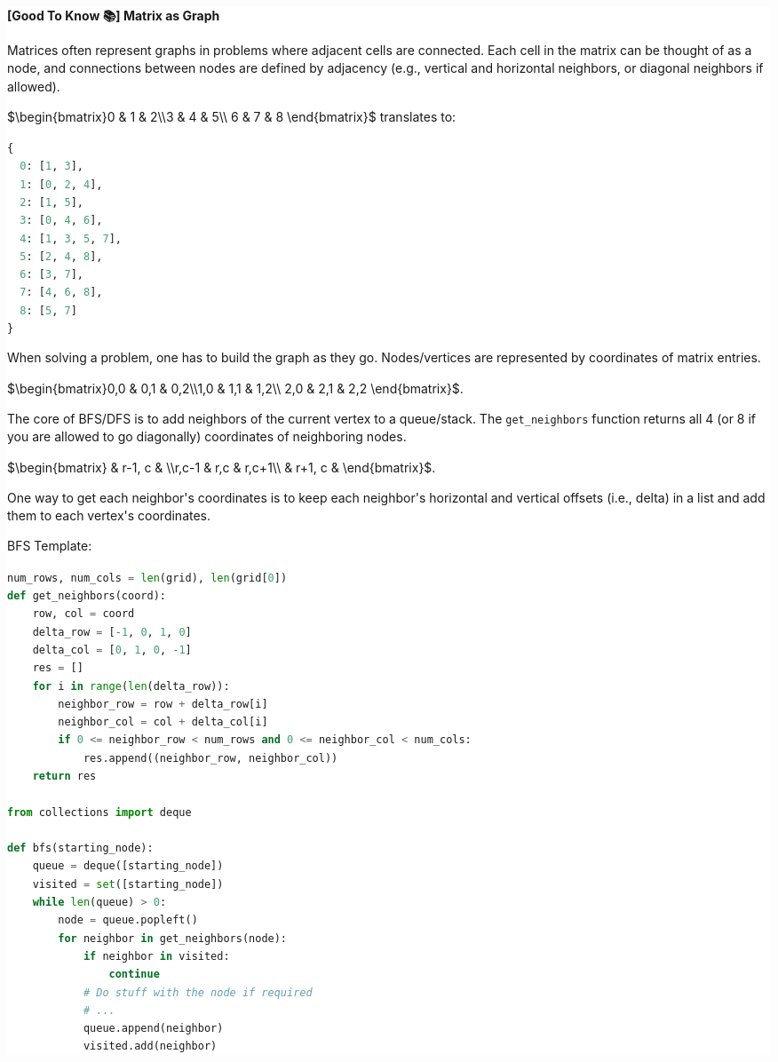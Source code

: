 #### [Good To Know 📚] Matrix as Graph

Matrices often represent graphs in problems where adjacent cells are connected. Each cell in the matrix can be thought of as a node, and connections between nodes are defined by adjacency (e.g., vertical and horizontal neighbors, or diagonal neighbors if allowed).

$`\begin{bmatrix}0 & 1 & 2\\3 & 4 & 5\\ 6 & 7 & 8 \end{bmatrix}`$ translates to:

```python
{
  0: [1, 3],
  1: [0, 2, 4],
  2: [1, 5],
  3: [0, 4, 6],
  4: [1, 3, 5, 7],
  5: [2, 4, 8],
  6: [3, 7],
  7: [4, 6, 8],
  8: [5, 7]
}
```

When solving a problem, one has to build the graph as they go. Nodes/vertices are represented by coordinates of matrix entries.

$`\begin{bmatrix}0,0 & 0,1 & 0,2\\1,0 & 1,1 & 1,2\\ 2,0 & 2,1 & 2,2 \end{bmatrix}`$.

The core of BFS/DFS is to add neighbors of the current vertex to a queue/stack. The `get_neighbors` function returns all 4 (or 8 if you are allowed to go diagonally) coordinates of neighboring nodes.

$`\begin{bmatrix} & r-1, c & \\r,c-1 & r,c & r,c+1\\  & r+1, c &  \end{bmatrix}`$.

One way to get each neighbor's coordinates is to keep each neighbor's horizontal and vertical offsets (i.e., delta) in a list and add them to each vertex's coordinates.

BFS Template:

```python
num_rows, num_cols = len(grid), len(grid[0])
def get_neighbors(coord):
    row, col = coord
    delta_row = [-1, 0, 1, 0]
    delta_col = [0, 1, 0, -1]
    res = []
    for i in range(len(delta_row)):
        neighbor_row = row + delta_row[i]
        neighbor_col = col + delta_col[i]
        if 0 <= neighbor_row < num_rows and 0 <= neighbor_col < num_cols:
            res.append((neighbor_row, neighbor_col))
    return res

from collections import deque

def bfs(starting_node):
    queue = deque([starting_node])
    visited = set([starting_node])
    while len(queue) > 0:
        node = queue.popleft()
        for neighbor in get_neighbors(node):
            if neighbor in visited:
                continue
            # Do stuff with the node if required
            # ...
            queue.append(neighbor)
            visited.add(neighbor)
```
